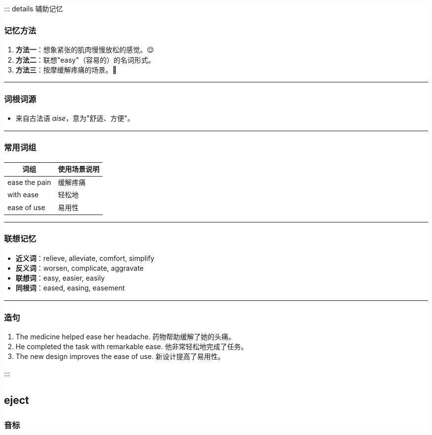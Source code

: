 ::: details 辅助记忆

### 记忆方法

1. **方法一**：想象紧张的肌肉慢慢放松的感觉。😌
2. **方法二**：联想"easy"（容易的）的名词形式。
3. **方法三**：按摩缓解疼痛的场景。💆

------

### 词根词源

- 来自古法语 *aise*，意为"舒适、方便"。

------

### 常用词组

| 词组                      | 使用场景说明     |
| ------------------------- | ---------------- |
| ease the pain             | 缓解疼痛         |
| with ease                 | 轻松地           |
| ease of use               | 易用性           |

------

### 联想记忆

- **近义词**：relieve, alleviate, comfort, simplify
- **反义词**：worsen, complicate, aggravate
- **联想词**：easy, easier, easily
- **同根词**：eased, easing, easement

------

### 造句

1. The medicine helped ease her headache.
   药物帮助缓解了她的头痛。
2. He completed the task with remarkable ease.
   他非常轻松地完成了任务。
3. The new design improves the ease of use.
   新设计提高了易用性。

:::

## eject

<VocabularyAudio vocabulary="eject" />

### 音标
